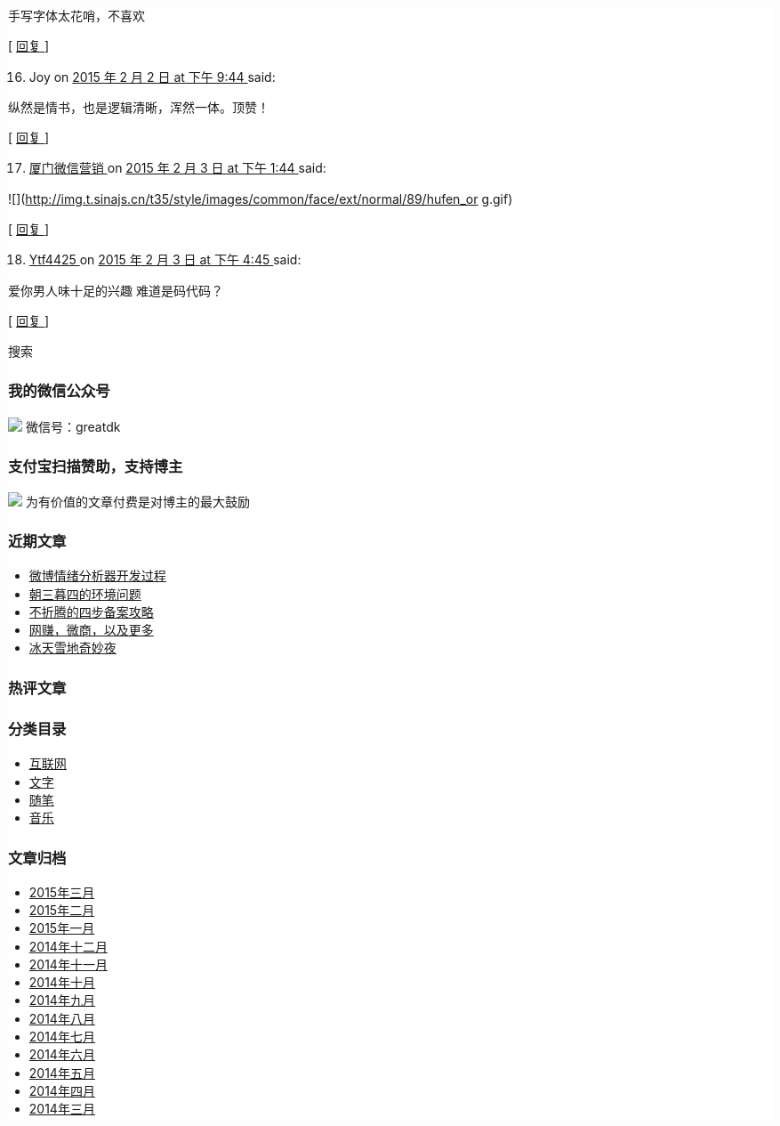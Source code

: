 手写字体太花哨，不喜欢

[ [ 回复 ](javascript:void\(0\)) ]

  16. Joy  on [ 2015 年 2 月 2 日 at 下午 9:44  ](http://www.wdk.pw/880.html#comment-1635) said: 

纵然是情书，也是逻辑清晰，浑然一体。顶赞！

[ [ 回复 ](javascript:void\(0\)) ]

  17. [ 厦门微信营销 ](http://www.pinxun.cc/?xiaoye) on [ 2015 年 2 月 3 日 at 下午 1:44  ](http://www.wdk.pw/880.html#comment-1637) said: 

![](http://img.t.sinajs.cn/t35/style/images/common/face/ext/normal/89/hufen_or
g.gif)

[ [ 回复 ](javascript:void\(0\)) ]

  18. [ Ytf4425 ](http://ytf4425.com) on [ 2015 年 2 月 3 日 at 下午 4:45  ](http://www.wdk.pw/880.html#comment-1639) said: 

爱你男人味十足的兴趣 难道是码代码？

[ [ 回复 ](javascript:void\(0\)) ]

搜索

###  我的微信公众号

![](http://susefood.u.qiniudn.com/dkw.jpg) 微信号：greatdk

###  支付宝扫描赞助，支持博主

![](http://susefood.u.qiniudn.com/zanzhu.png) 为有价值的文章付费是对博主的最大鼓励

###  近期文章

  * [ 微博情绪分析器开发过程 ](http://www.wdk.pw/909.html)
  * [ 朝三暮四的环境问题 ](http://www.wdk.pw/905.html)
  * [ 不折腾的四步备案攻略 ](http://www.wdk.pw/884.html)
  * [ 网赚，微商，以及更多 ](http://www.wdk.pw/885.html)
  * [ 冰天雪地奇妙夜 ](http://www.wdk.pw/895.html)

###  热评文章

###  分类目录

  * [ 互联网 ](http://www.wdk.pw/category/uncategorized)
  * [ 文字 ](http://www.wdk.pw/category/words)
  * [ 随笔 ](http://www.wdk.pw/category/other)
  * [ 音乐 ](http://www.wdk.pw/category/music)

###  文章归档

  * [ 2015年三月 ](http://www.wdk.pw/date/2015/03)
  * [ 2015年二月 ](http://www.wdk.pw/date/2015/02)
  * [ 2015年一月 ](http://www.wdk.pw/date/2015/01)
  * [ 2014年十二月 ](http://www.wdk.pw/date/2014/12)
  * [ 2014年十一月 ](http://www.wdk.pw/date/2014/11)
  * [ 2014年十月 ](http://www.wdk.pw/date/2014/10)
  * [ 2014年九月 ](http://www.wdk.pw/date/2014/09)
  * [ 2014年八月 ](http://www.wdk.pw/date/2014/08)
  * [ 2014年七月 ](http://www.wdk.pw/date/2014/07)
  * [ 2014年六月 ](http://www.wdk.pw/date/2014/06)
  * [ 2014年五月 ](http://www.wdk.pw/date/2014/05)
  * [ 2014年四月 ](http://www.wdk.pw/date/2014/04)
  * [ 2014年三月 ](http://www.wdk.pw/date/2014/03)